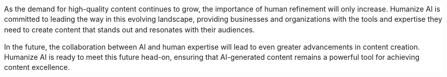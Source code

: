 As the demand for high-quality content continues to grow, the importance of human refinement will only increase. Humanize AI is committed to leading the way in this evolving landscape, providing businesses and organizations with the tools and expertise they need to create content that stands out and resonates with their audiences.

In the future, the collaboration between AI and human expertise will lead to even greater advancements in content creation. Humanize AI is ready to meet this future head-on, ensuring that AI-generated content remains a powerful tool for achieving content excellence.